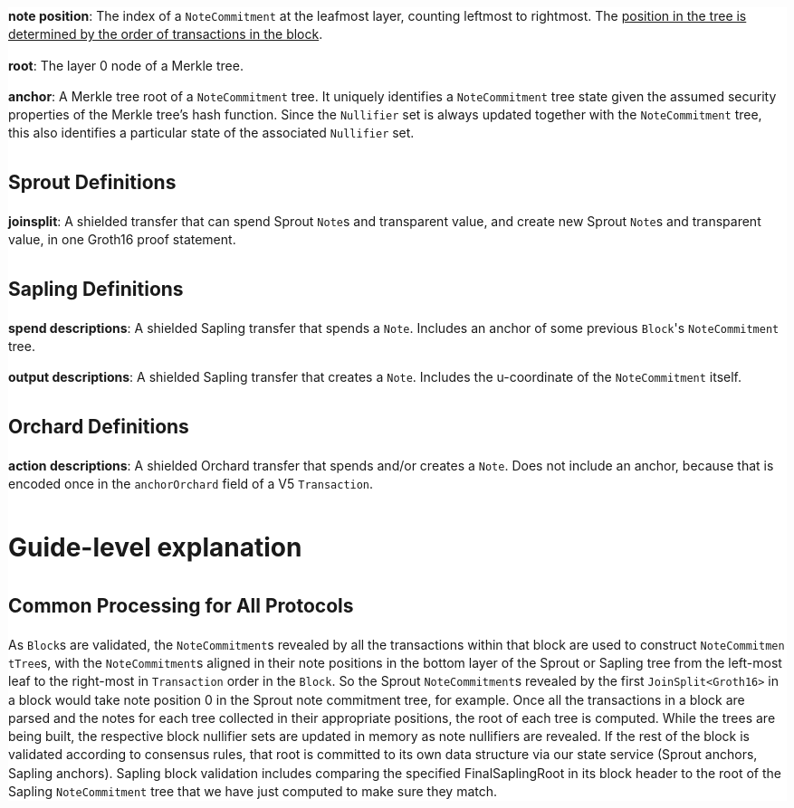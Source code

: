 **note position**: The index of a `NoteCommitment` at the leafmost layer,
counting leftmost to rightmost. The [position in the tree is determined by the
order of transactions in the block](https://zips.z.cash/protocol/protocol.pdf#transactions).

**root**: The layer 0 node of a Merkle tree.

**anchor**: A Merkle tree root of a `NoteCommitment` tree. It uniquely
identifies a `NoteCommitment` tree state given the assumed security properties
of the Merkle tree’s hash function.  Since the `Nullifier` set is always updated
together with the `NoteCommitment` tree, this also identifies a particular state
of the associated `Nullifier` set.

## Sprout Definitions

**joinsplit**: A shielded transfer that can spend Sprout `Note`s and transparent
value, and create new Sprout `Note`s and transparent value, in one Groth16 proof
statement.

## Sapling Definitions

**spend descriptions**: A shielded Sapling transfer that spends a `Note`. Includes
an anchor of some previous `Block`'s `NoteCommitment` tree.

**output descriptions**: A shielded Sapling transfer that creates a
`Note`. Includes the u-coordinate of the `NoteCommitment` itself.

## Orchard Definitions

**action descriptions**: A shielded Orchard transfer that spends and/or creates a
`Note`. Does not include an anchor, because that is encoded once in the
`anchorOrchard` field of a V5 `Transaction`.


# Guide-level explanation
[guide-level-explanation]: #guide-level-explanation

## Common Processing for All Protocols

As `Block`s are validated, the `NoteCommitment`s revealed by all the transactions
within that block are used to construct `NoteCommitmentTree`s, with the
`NoteCommitment`s aligned in their note positions in the bottom layer of the
Sprout or Sapling tree from the left-most leaf to the right-most in
`Transaction` order in the `Block`. So the Sprout `NoteCommitment`s revealed by
the first `JoinSplit<Groth16>` in a block would take note position 0 in the Sprout
note commitment tree, for example. Once all the transactions in a block are
parsed and the notes for each tree collected in their appropriate positions, the
root of each tree is computed. While the trees are being built, the respective
block nullifier sets are updated in memory as note nullifiers are revealed. If
the rest of the block is validated according to consensus rules, that root is
committed to its own data structure via our state service (Sprout anchors,
Sapling anchors). Sapling block validation includes comparing the specified
FinalSaplingRoot in its block header to the root of the Sapling `NoteCommitment`
tree that we have just computed to make sure they match.


[summary]: #summary
[motivation]: #motivation
[definitions]: #definitions
[reference-level-explanation]: #reference-level-explanation
[drawbacks]: #drawbacks
[rationale-and-alternatives]: #rationale-and-alternatives
[prior-art]: #prior-art
[unresolved-questions]: #unresolved-questions
[future-possibilities]: #future-possibilities